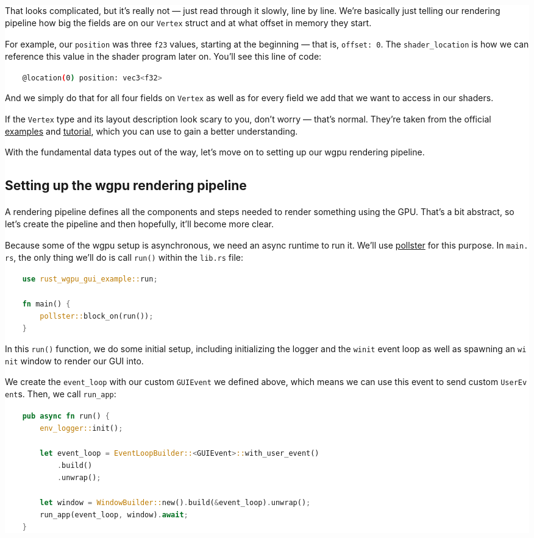 That looks complicated, but it’s really not — just read through it slowly, line by line. We’re basically just telling our rendering pipeline how big the fields are on our `Vertex` struct and at what offset in memory they start. 

For example, our `position` was three `f23` values, starting at the beginning — that is, `offset: 0`. The `shader_location` is how we can reference this value in the shader program later on. You’ll see this line of code:

```bash
    @location(0) position: vec3<f32>
```

And we simply do that for all four fields on `Vertex` as well as for every field we add that we want to access in our shaders.

If the `Vertex` type and its layout description look scary to you, don’t worry — that’s normal. They’re taken from the official [examples](https://github.com/gfx-rs/wgpu/tree/trunk/examples) and [tutorial](https://sotrh.github.io/learn-wgpu/beginner/tutorial4-buffer/#the-vertex-buffer), which you can use to gain a better understanding.

With the fundamental data types out of the way, let’s move on to setting up our wgpu rendering pipeline.

## Setting up the wgpu rendering pipeline

A rendering pipeline defines all the components and steps needed to render something using the GPU. That’s a bit abstract, so let’s create the pipeline and then hopefully, it’ll become more clear.

Because some of the wgpu setup is asynchronous, we need an async runtime to run it. We’ll use [pollster](https://crates.io/crates/pollster) for this purpose. In `main.rs`, the only thing we’ll do is call `run()` within the `lib.rs` file:


```rust
    use rust_wgpu_gui_example::run;
    
    fn main() {
        pollster::block_on(run());
    }
```

In this `run()` function, we do some initial setup, including initializing the logger and the `winit` event loop as well as spawning an `winit` window to render our GUI into. 

We create the `event_loop` with our custom `GUIEvent` we defined above, which means we can use this event to send custom `UserEvent`s. Then, we call `run_app`:


```rust
    pub async fn run() {
        env_logger::init();
    
        let event_loop = EventLoopBuilder::<GUIEvent>::with_user_event()
            .build()
            .unwrap();
            
        let window = WindowBuilder::new().build(&event_loop).unwrap();
        run_app(event_loop, window).await;
    }
```
